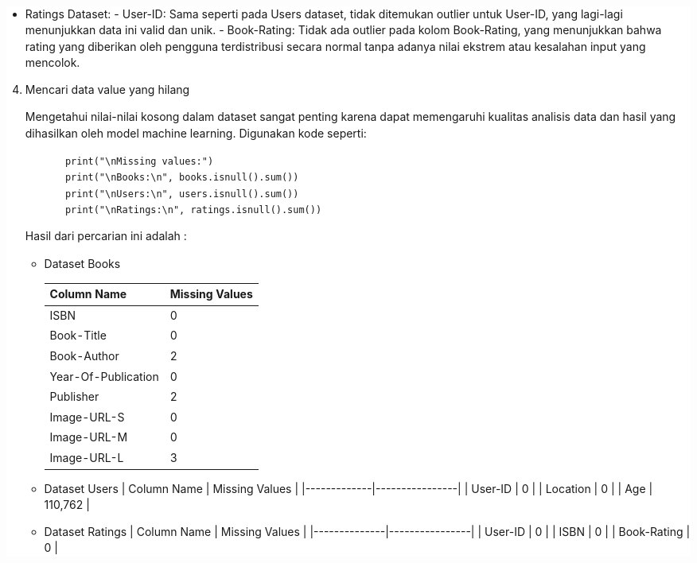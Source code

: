    * Ratings Dataset:
    - User-ID: Sama seperti pada Users dataset, tidak ditemukan outlier untuk User-ID, yang lagi-lagi menunjukkan data ini valid dan unik.
    - Book-Rating: Tidak ada outlier pada kolom Book-Rating, yang menunjukkan bahwa rating yang diberikan oleh pengguna terdistribusi secara normal tanpa adanya nilai ekstrem atau kesalahan input yang mencolok.
      
4. Mencari data value yang hilang
   
   Mengetahui nilai-nilai kosong dalam dataset sangat penting karena dapat memengaruhi kualitas analisis data dan hasil yang dihasilkan oleh model machine learning. Digunakan kode seperti: 

              print("\nMissing values:")
              print("\nBooks:\n", books.isnull().sum())
              print("\nUsers:\n", users.isnull().sum())
              print("\nRatings:\n", ratings.isnull().sum())

   Hasil dari percarian ini adalah :
   - Dataset Books

     | Column Name          | Missing Values |
     |----------------------|----------------|
     | ISBN                | 0              |
     | Book-Title          | 0              |
     | Book-Author         | 2              |
     | Year-Of-Publication | 0              |
     | Publisher           | 2              |
     | Image-URL-S         | 0              |
     | Image-URL-M         | 0              |
     | Image-URL-L         | 3              |

   - Dataset Users
     | Column Name | Missing Values |
     |-------------|----------------|
     | User-ID     | 0              |
     | Location    | 0              |
     | Age         | 110,762        |

   - Dataset Ratings
     | Column Name  | Missing Values |
     |--------------|----------------|
     | User-ID      | 0              |
     | ISBN         | 0              |
     | Book-Rating  | 0              |
